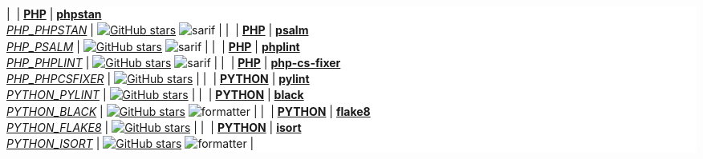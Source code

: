 |    <img src="https://github.com/oxsecurity/megalinter/raw/main/docs/assets/icons/php.ico" alt="" height="32px" class="megalinter-icon"></a>      | [**PHP**](https://megalinter.io/9.0.1/descriptors/php/)               | [**phpstan**](https://megalinter.io/9.0.1/descriptors/php_phpstan/)<br/>[_PHP_PHPSTAN_](https://megalinter.io/9.0.1/descriptors/php_phpstan/)                                          |                                               [![GitHub stars](https://img.shields.io/github/stars/phpstan/phpstan?cacheSeconds=3600)](https://github.com/phpstan/phpstan) ![sarif](https://shields.io/badge/-SARIF-orange)                                               |
|    <img src="https://github.com/oxsecurity/megalinter/raw/main/docs/assets/icons/php.ico" alt="" height="32px" class="megalinter-icon"></a>      | [**PHP**](https://megalinter.io/9.0.1/descriptors/php/)               | [**psalm**](https://megalinter.io/9.0.1/descriptors/php_psalm/)<br/>[_PHP_PSALM_](https://megalinter.io/9.0.1/descriptors/php_psalm/)                                                  |                                                   [![GitHub stars](https://img.shields.io/github/stars/vimeo/psalm?cacheSeconds=3600)](https://github.com/vimeo/psalm) ![sarif](https://shields.io/badge/-SARIF-orange)                                                   |
|    <img src="https://github.com/oxsecurity/megalinter/raw/main/docs/assets/icons/php.ico" alt="" height="32px" class="megalinter-icon"></a>      | [**PHP**](https://megalinter.io/9.0.1/descriptors/php/)               | [**phplint**](https://megalinter.io/9.0.1/descriptors/php_phplint/)<br/>[_PHP_PHPLINT_](https://megalinter.io/9.0.1/descriptors/php_phplint/)                                          |                                              [![GitHub stars](https://img.shields.io/github/stars/overtrue/phplint?cacheSeconds=3600)](https://github.com/overtrue/phplint) ![sarif](https://shields.io/badge/-SARIF-orange)                                              |
|    <img src="https://github.com/oxsecurity/megalinter/raw/main/docs/assets/icons/php.ico" alt="" height="32px" class="megalinter-icon"></a>      | [**PHP**](https://megalinter.io/9.0.1/descriptors/php/)               | [**php-cs-fixer**](https://megalinter.io/9.0.1/descriptors/php_php_cs_fixer/)<br/>[_PHP_PHPCSFIXER_](https://megalinter.io/9.0.1/descriptors/php_php_cs_fixer/)                        |                                                             [![GitHub stars](https://img.shields.io/github/stars/PHP-CS-Fixer/PHP-CS-Fixer?cacheSeconds=3600)](https://github.com/PHP-CS-Fixer/PHP-CS-Fixer)                                                              |
|   <img src="https://github.com/oxsecurity/megalinter/raw/main/docs/assets/icons/python.ico" alt="" height="32px" class="megalinter-icon"></a>    | [**PYTHON**](https://megalinter.io/9.0.1/descriptors/python/)         | [**pylint**](https://megalinter.io/9.0.1/descriptors/python_pylint/)<br/>[_PYTHON_PYLINT_](https://megalinter.io/9.0.1/descriptors/python_pylint/)                                     |                                                                     [![GitHub stars](https://img.shields.io/github/stars/pylint-dev/pylint?cacheSeconds=3600)](https://github.com/pylint-dev/pylint)                                                                      |
|   <img src="https://github.com/oxsecurity/megalinter/raw/main/docs/assets/icons/python.ico" alt="" height="32px" class="megalinter-icon"></a>    | [**PYTHON**](https://megalinter.io/9.0.1/descriptors/python/)         | [**black**](https://megalinter.io/9.0.1/descriptors/python_black/)<br/>[_PYTHON_BLACK_](https://megalinter.io/9.0.1/descriptors/python_black/)                                         |                                                  [![GitHub stars](https://img.shields.io/github/stars/psf/black?cacheSeconds=3600)](https://github.com/psf/black) ![formatter](https://shields.io/badge/-format-yellow)                                                   |
|   <img src="https://github.com/oxsecurity/megalinter/raw/main/docs/assets/icons/python.ico" alt="" height="32px" class="megalinter-icon"></a>    | [**PYTHON**](https://megalinter.io/9.0.1/descriptors/python/)         | [**flake8**](https://megalinter.io/9.0.1/descriptors/python_flake8/)<br/>[_PYTHON_FLAKE8_](https://megalinter.io/9.0.1/descriptors/python_flake8/)                                     |                                                                          [![GitHub stars](https://img.shields.io/github/stars/PyCQA/flake8?cacheSeconds=3600)](https://github.com/PyCQA/flake8)                                                                           |
|   <img src="https://github.com/oxsecurity/megalinter/raw/main/docs/assets/icons/python.ico" alt="" height="32px" class="megalinter-icon"></a>    | [**PYTHON**](https://megalinter.io/9.0.1/descriptors/python/)         | [**isort**](https://megalinter.io/9.0.1/descriptors/python_isort/)<br/>[_PYTHON_ISORT_](https://megalinter.io/9.0.1/descriptors/python_isort/)                                         |                                                [![GitHub stars](https://img.shields.io/github/stars/PyCQA/isort?cacheSeconds=3600)](https://github.com/PyCQA/isort) ![formatter](https://shields.io/badge/-format-yellow)                                                 |